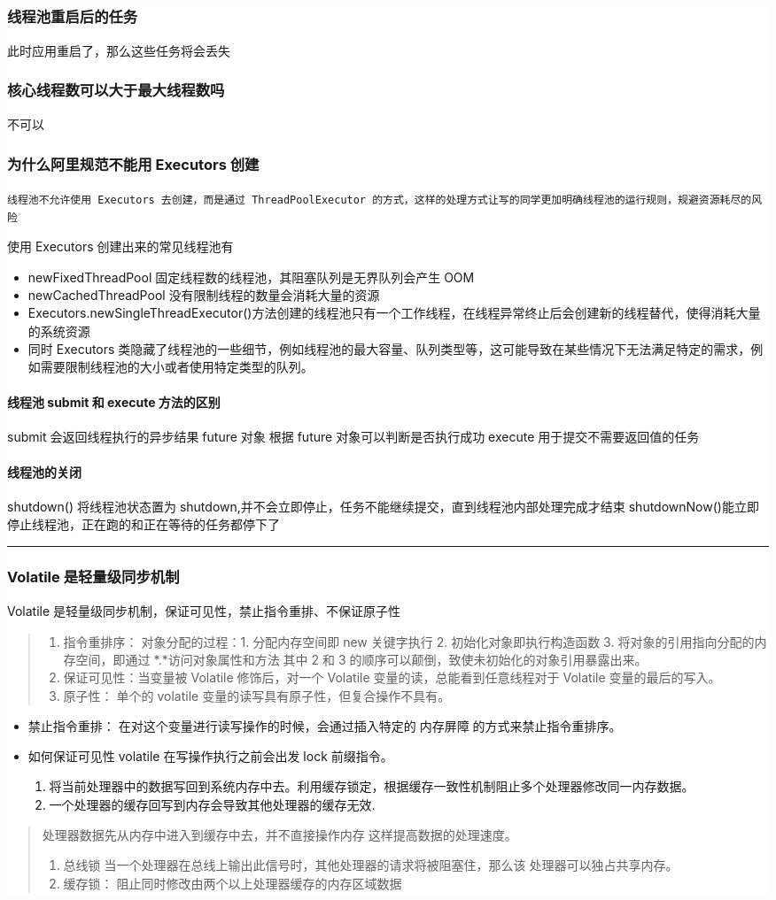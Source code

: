 ### 线程池重启后的任务

此时应用重启了，那么这些任务将会丢失

### 核心线程数可以大于最大线程数吗

不可以

### 为什么阿里规范不能用 Executors 创建

`线程池不允许使用 Executors 去创建，而是通过 ThreadPoolExecutor 的方式，这样的处理方式让写的同学更加明确线程池的运行规则，规避资源耗尽的风险`

使用 Executors 创建出来的常见线程池有

- newFixedThreadPool 固定线程数的线程池，其阻塞队列是无界队列会产生 OOM
- newCachedThreadPool 没有限制线程的数量会消耗大量的资源
- Executors.newSingleThreadExecutor()方法创建的线程池只有一个工作线程，在线程异常终止后会创建新的线程替代，使得消耗大量的系统资源
- 同时 Executors 类隐藏了线程池的一些细节，例如线程池的最大容量、队列类型等，这可能导致在某些情况下无法满足特定的需求，例如需要限制线程池的大小或者使用特定类型的队列。

#### 线程池 submit 和 execute 方法的区别

submit 会返回线程执行的异步结果 future 对象 根据 future 对象可以判断是否执行成功
execute 用于提交不需要返回值的任务

#### 线程池的关闭

shutdown() 将线程池状态置为 shutdown,并不会立即停止，任务不能继续提交，直到线程池内部处理完成才结束
shutdownNow()能立即停止线程池，正在跑的和正在等待的任务都停下了

---

### Volatile 是轻量级同步机制

Volatile 是轻量级同步机制，保证可见性，禁止指令重排、不保证原子性

> 1. 指令重排序：
>    对象分配的过程：1. 分配内存空间即 new 关键字执行 2. 初始化对象即执行构造函数 3. 将对象的引用指向分配的内存空间，即通过 *.*访问对象属性和方法
>    其中 2 和 3 的顺序可以颠倒，致使未初始化的对象引用暴露出来。
> 2. 保证可见性：当变量被 Volatile 修饰后，对一个 Volatile 变量的读，总能看到任意线程对于 Volatile 变量的最后的写入。
> 3. 原子性：
>    单个的 volatile 变量的读写具有原子性，但复合操作不具有。

- 禁止指令重排： 在对这个变量进行读写操作的时候，会通过插入特定的 内存屏障 的方式来禁止指令重排序。

- 如何保证可见性
  volatile 在写操作执行之前会出发 lock 前缀指令。

  1. 将当前处理器中的数据写回到系统内存中去。利用缓存锁定，根据缓存一致性机制阻止多个处理器修改同一内存数据。
  2. 一个处理器的缓存回写到内存会导致其他处理器的缓存无效.

> 处理器数据先从内存中进入到缓存中去，并不直接操作内存 这样提高数据的处理速度。
>
> 1.  总线锁
>     当一个处理器在总线上输出此信号时，其他处理器的请求将被阻塞住，那么该
>     处理器可以独占共享内存。
> 2.  缓存锁： 阻止同时修改由两个以上处理器缓存的内存区域数据
